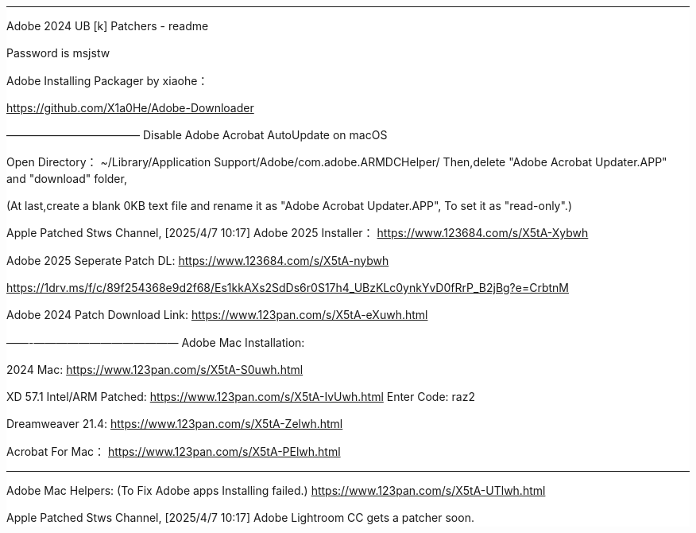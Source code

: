 
-------------------------------------------------

Adobe 2024 UB [k] Patchers  - readme


Password is msjstw


Adobe Installing Packager by xiaohe：

https://github.com/X1a0He/Adobe-Downloader




————————————
Disable Adobe Acrobat AutoUpdate on macOS

Open Directory：
~/Library/Application Support/Adobe/com.adobe.ARMDCHelper/
Then,delete "Adobe Acrobat Updater.APP" and "download" folder,

(At last,create a blank 0KB text file and rename it as "Adobe Acrobat Updater.APP", To set it as "read-only".)

Apple Patched Stws Channel, [2025/4/7 10:17]
Adobe 2025 Installer：
https://www.123684.com/s/X5tA-Xybwh

Adobe 2025 Seperate Patch DL:
https://www.123684.com/s/X5tA-nybwh

https://1drv.ms/f/c/89f254368e9d2f68/Es1kkAXs2SdDs6r0S17h4_UBzKLc0ynkYvD0fRrP_B2jBg?e=CrbtnM


Adobe 2024 Patch Download Link:
https://www.123pan.com/s/X5tA-eXuwh.html



——-—————————————
Adobe Mac Installation:

2024 Mac:
https://www.123pan.com/s/X5tA-S0uwh.html

XD 57.1 Intel/ARM Patched:
https://www.123pan.com/s/X5tA-IvUwh.html
Enter Code: raz2

Dreamweaver 21.4:
https://www.123pan.com/s/X5tA-Zelwh.html


Acrobat For Mac：
https://www.123pan.com/s/X5tA-PElwh.html

_______________________
Adobe Mac Helpers: (To Fix Adobe apps Installing failed.)
https://www.123pan.com/s/X5tA-UTlwh.html

Apple Patched Stws Channel, [2025/4/7 10:17]
Adobe Lightroom CC gets a patcher soon.
